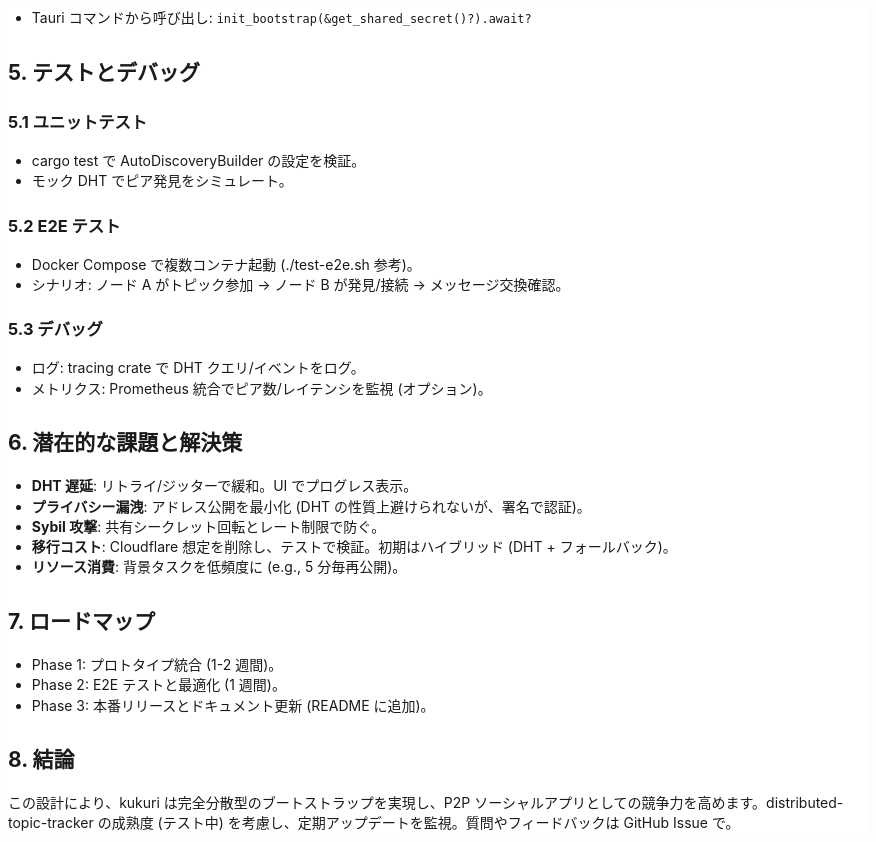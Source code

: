 - Tauri コマンドから呼び出し: `init_bootstrap(&get_shared_secret()?).await?`

## 5. テストとデバッグ

### 5.1 ユニットテスト
- cargo test で AutoDiscoveryBuilder の設定を検証。
- モック DHT でピア発見をシミュレート。

### 5.2 E2E テスト
- Docker Compose で複数コンテナ起動 (./test-e2e.sh 参考)。
- シナリオ: ノード A がトピック参加 → ノード B が発見/接続 → メッセージ交換確認。

### 5.3 デバッグ
- ログ: tracing crate で DHT クエリ/イベントをログ。
- メトリクス: Prometheus 統合でピア数/レイテンシを監視 (オプション)。

## 6. 潜在的な課題と解決策

- **DHT 遅延**: リトライ/ジッターで緩和。UI でプログレス表示。
- **プライバシー漏洩**: アドレス公開を最小化 (DHT の性質上避けられないが、署名で認証)。
- **Sybil 攻撃**: 共有シークレット回転とレート制限で防ぐ。
- **移行コスト**: Cloudflare 想定を削除し、テストで検証。初期はハイブリッド (DHT + フォールバック)。
- **リソース消費**: 背景タスクを低頻度に (e.g., 5 分毎再公開)。

## 7. ロードマップ
- Phase 1: プロトタイプ統合 (1-2 週間)。
- Phase 2: E2E テストと最適化 (1 週間)。
- Phase 3: 本番リリースとドキュメント更新 (README に追加)。

## 8. 結論
この設計により、kukuri は完全分散型のブートストラップを実現し、P2P ソーシャルアプリとしての競争力を高めます。distributed-topic-tracker の成熟度 (テスト中) を考慮し、定期アップデートを監視。質問やフィードバックは GitHub Issue で。
